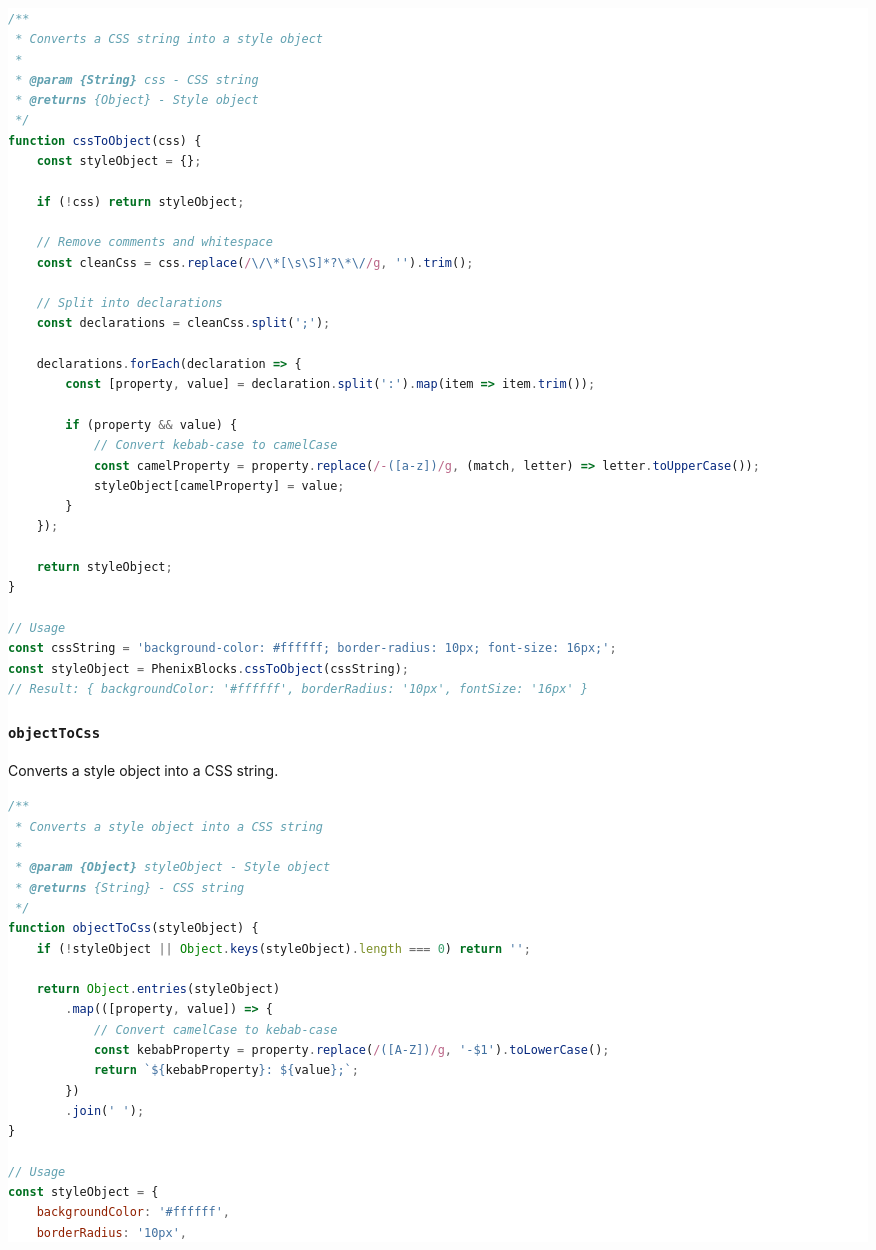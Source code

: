 ```javascript
/**
 * Converts a CSS string into a style object
 * 
 * @param {String} css - CSS string
 * @returns {Object} - Style object
 */
function cssToObject(css) {
    const styleObject = {};
    
    if (!css) return styleObject;
    
    // Remove comments and whitespace
    const cleanCss = css.replace(/\/\*[\s\S]*?\*\//g, '').trim();
    
    // Split into declarations
    const declarations = cleanCss.split(';');
    
    declarations.forEach(declaration => {
        const [property, value] = declaration.split(':').map(item => item.trim());
        
        if (property && value) {
            // Convert kebab-case to camelCase
            const camelProperty = property.replace(/-([a-z])/g, (match, letter) => letter.toUpperCase());
            styleObject[camelProperty] = value;
        }
    });
    
    return styleObject;
}

// Usage
const cssString = 'background-color: #ffffff; border-radius: 10px; font-size: 16px;';
const styleObject = PhenixBlocks.cssToObject(cssString);
// Result: { backgroundColor: '#ffffff', borderRadius: '10px', fontSize: '16px' }
```

### `objectToCss`

Converts a style object into a CSS string.

```javascript
/**
 * Converts a style object into a CSS string
 * 
 * @param {Object} styleObject - Style object
 * @returns {String} - CSS string
 */
function objectToCss(styleObject) {
    if (!styleObject || Object.keys(styleObject).length === 0) return '';
    
    return Object.entries(styleObject)
        .map(([property, value]) => {
            // Convert camelCase to kebab-case
            const kebabProperty = property.replace(/([A-Z])/g, '-$1').toLowerCase();
            return `${kebabProperty}: ${value};`;
        })
        .join(' ');
}

// Usage
const styleObject = {
    backgroundColor: '#ffffff',
    borderRadius: '10px',
```